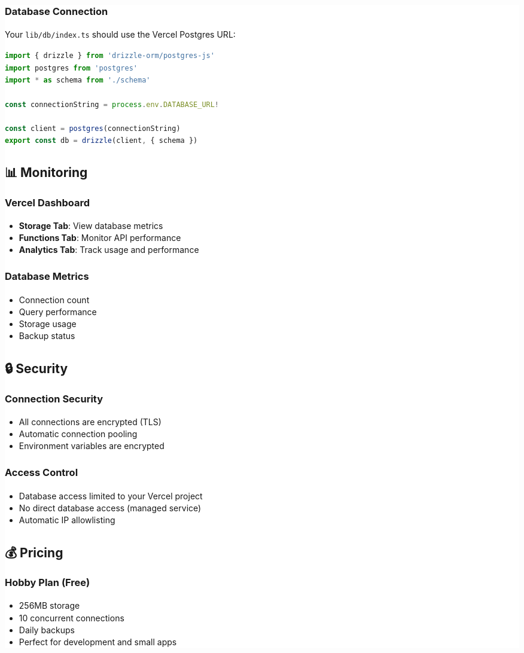 ### Database Connection

Your `lib/db/index.ts` should use the Vercel Postgres URL:

```typescript
import { drizzle } from 'drizzle-orm/postgres-js'
import postgres from 'postgres'
import * as schema from './schema'

const connectionString = process.env.DATABASE_URL!

const client = postgres(connectionString)
export const db = drizzle(client, { schema })
```

## 📊 Monitoring

### Vercel Dashboard

- **Storage Tab**: View database metrics
- **Functions Tab**: Monitor API performance
- **Analytics Tab**: Track usage and performance

### Database Metrics

- Connection count
- Query performance
- Storage usage
- Backup status

## 🔒 Security

### Connection Security

- All connections are encrypted (TLS)
- Automatic connection pooling
- Environment variables are encrypted

### Access Control

- Database access limited to your Vercel project
- No direct database access (managed service)
- Automatic IP allowlisting

## 💰 Pricing

### Hobby Plan (Free)

- 256MB storage
- 10 concurrent connections
- Daily backups
- Perfect for development and small apps
